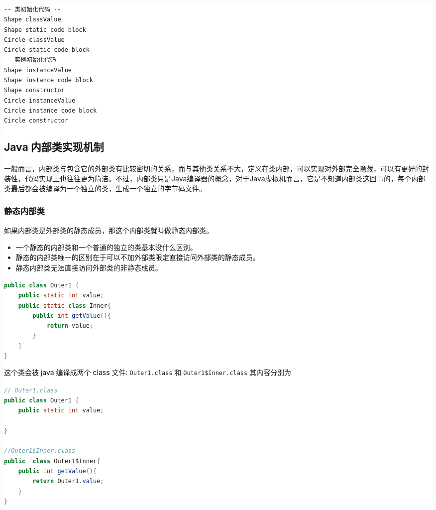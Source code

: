 ```txt
-- 类初始化代码 -- 
Shape classValue
Shape static code block
Circle classValue
Circle static code block
-- 实例初始化代码 --
Shape instanceValue
Shape instance code block
Shape constructor
Circle instanceValue
Circle instance code block
Circle constructor
```

## Java 内部类实现机制

一般而言，内部类与包含它的外部类有比较密切的关系，而与其他类关系不大，定义在类内部，可以实现对外部完全隐藏，可以有更好的封装性，代码实现上也往往更为简洁。不过，内部类只是Java编译器的概念，对于Java虚拟机而言，它是不知道内部类这回事的，每个内部类最后都会被编译为一个独立的类，生成一个独立的字节码文件。

### 静态内部类

如果内部类是外部类的静态成员，那这个内部类就叫做静态内部类。
- 一个静态的内部类和一个普通的独立的类基本没什么区别。
- 静态的内部类唯一的区别在于可以不加外部类限定直接访问外部类的静态成员。
- 静态内部类无法直接访问外部类的非静态成员。

```java
public class Outer1 {
    public static int value;
    public static class Inner{
        public int getValue(){
            return value;
        }
    }
}
```

这个类会被 java 编译成两个 class 文件: `Outer1.class` 和 `Outer1$Inner.class` 其内容分别为

```java
// Outer1.class 
public class Outer1 {
    public static int value;

}

//Outer1$Inner.class
public  class Outer1$Inner{
    public int getValue(){
        return Outer1.value;
    }
}
```
